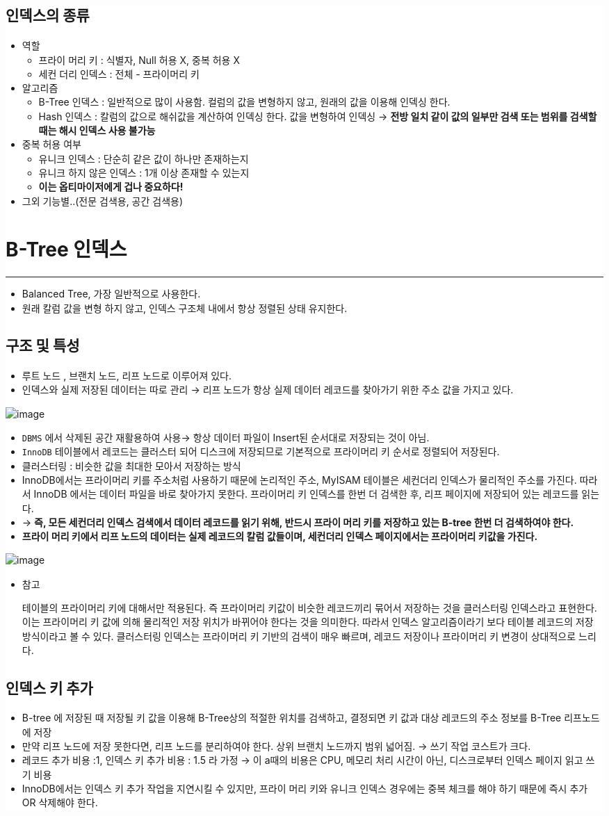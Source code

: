 ## 인덱스의 종류

- 역할
    - 프라이 머리 키 : 식별자, Null 허용 X, 중복 허용 X
    - 세컨 더리 인덱스 : 전체 - 프라이머리 키
- 알고리즘
    - B-Tree 인덱스 : 일반적으로 많이 사용함. 컬럼의 값을 변형하지 않고, 원래의 값을 이용해 인덱싱 한다.
    - Hash 인덱스 : 칼럼의 값으로 해쉬값을 계산하여 인덱싱 한다. 값을 변형하여 인덱싱 →  **전방 일치 같이 값의 일부만 검색 또는 범위를 검색할 때는 해시 인덱스 사용 불가능**
- 중복 허용 여부
    - 유니크 인덱스 : 단순히 같은 값이 하나만 존재하는지
    - 유니크 하지 않은 인덱스 : 1개 이상 존재할 수 있는지
    - **이는 옵티마이저에게 겁나 중요하다!**
- 그외 기능별..(전문 검색용, 공간 검색용)

# B-Tree 인덱스

---

- Balanced Tree, 가장 일반적으로 사용한다.
- 원래 칼럼 값을 변형 하지 않고, 인덱스 구조체 내에서 항상 정렬된 상태 유지한다.

## 구조 및 특성

- 루트 노드 , 브랜치 노드, 리프 노드로 이루어져 있다.
- 인덱스와 실제 저장된 데이터는 따로 관리 → 리프 노드가 항상 실제 데이터 레코드를 찾아가기 위한 주소 값을 가지고 있다.

![image](https://github.com/ZI-won-ZONE-ha/CS_JONGJIBU/assets/87687210/a2884f44-6444-4e0b-b84f-19fa5d25e724)

- `DBMS` 에서 삭제된 공간 재활용하여 사용→ 항상 데이터 파일이 Insert된 순서대로 저장되는 것이 아님.
- `InnoDB` 테이블에서 레코드는 클러스터 되어 디스크에 저장되므로 기본적으로 프라이머리 키 순서로 정렬되어 저장된다.
- 클러스터링 : 비슷한 값을 최대한 모아서 저장하는 방식
- InnoDB에서는 프라이머리 키를 주소처럼 사용하기 때문에 논리적인 주소, MyISAM 테이블은 세컨더리 인덱스가 물리적인 주소를 가진다. 따라서 InnoDB 에서는 데이터 파일을 바로 찾아가지 못한다. 프라이머리 키 인덱스를 한번 더 검색한 후, 리프 페이지에 저장되어 있는 레코드를 읽는다.
- → **즉, 모든 세컨더리 인덱스 검색에서 데이터 레코드를 읽기 위해, 반드시 프라이 머리 키를 저장하고 있는 B-tree 한번 더 검색하여야 한다.**
- **프라이 머리 키에서 리프 노드의 데이터는 실제 레코드의 칼럼 값들이며, 세컨더리 인덱스 페이지에서는 프라이머리 키값을 가진다.**

![image](https://github.com/ZI-won-ZONE-ha/CS_JONGJIBU/assets/87687210/30c05fb3-736b-4fe5-9eff-beeb09686eca)

- 참고
    
    테이블의 프라이머리 키에 대해서만 적용된다. 즉 프라이머리 키값이 비슷한 레코드끼리 묶어서 저장하는 것을 클러스터링 인덱스라고 표현한다. 이는 프라이머리 키 값에 의해 물리적인 저장 위치가 바뀌어야 한다는 것을 의미한다. 따라서 인덱스 알고리즘이라기 보다 테이블 레코드의 저장 방식이라고 볼 수 있다. 클러스터링 인덱스는 프라이머리 키 기반의 검색이 매우 빠르며, 레코드 저장이나 프라이머리 키 변경이 상대적으로 느리다.
    

## 인덱스 키 추가

- B-tree 에 저장된 때 저장될 키 값을 이용해 B-Tree상의 적절한 위치를 검색하고, 결정되면 키 값과 대상 레코드의 주소 정보를 B-Tree 리프노드에 저장
- 만약 리프 노드에 저장 못한다면, 리프 노드를 분리하여야 한다. 상위 브랜치 노드까지 범위 넓어짐. → 쓰기 작업 코스트가 크다.
- 레코드 추가 비용 :1, 인덱스 키 추가 비용 : 1.5 라 가정 → 이 a때의 비용은 CPU, 메모리 처리 시간이 아닌, 디스크로부터 인덱스 페이지 읽고 쓰기 비용
- InnoDB에서는 인덱스 키 추가 작업을 지연시킬 수 있지만, 프라이 머리 키와 유니크 인덱스 경우에는 중복 체크를 해야 하기 때문에 즉시 추가 OR 삭제해야 한다.
